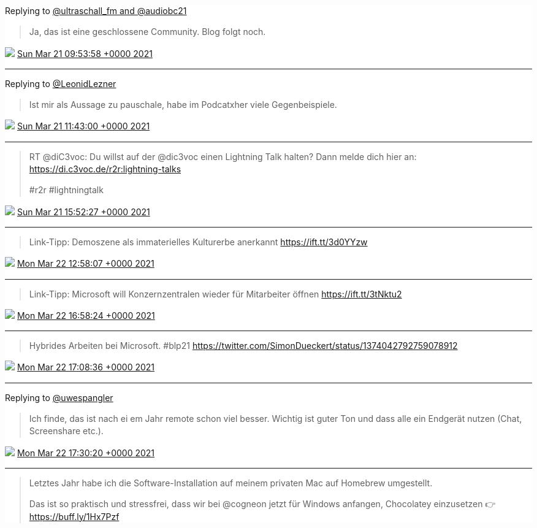 Replying to [@ultraschall_fm and @audiobc21](https://twitter.com/ultraschall_fm/status/1373568986315694084)

> Ja, das ist eine geschlossene Community. Blog folgt noch.

<img src="media/tweet.ico" width="12" /> [Sun Mar 21 09:53:58 +0000 2021](https://twitter.com/SimonDueckert/status/1373573591560769542)

----

Replying to [@LeonidLezner](https://twitter.com/LeonidLezner/status/1373600690430435335)

> Ist mir als Aussage zu pauschale, habe im Podcatxher viele Gegenbeispiele.

<img src="media/tweet.ico" width="12" /> [Sun Mar 21 11:43:00 +0000 2021](https://twitter.com/SimonDueckert/status/1373601029816786944)

----

> RT @diC3voc: Du willst auf der @dic3voc einen Lightning Talk halten? Dann melde dich hier an: https://di.c3voc.de/r2r:lightning-talks
> 
> #r2r #lightningtalk

<img src="media/tweet.ico" width="12" /> [Sun Mar 21 15:52:27 +0000 2021](https://twitter.com/SimonDueckert/status/1373663806606475266)

----

> Link-Tipp: Demoszene als immaterielles Kulturerbe anerkannt https://ift.tt/3d0YYzw

<img src="media/tweet.ico" width="12" /> [Mon Mar 22 12:58:07 +0000 2021](https://twitter.com/SimonDueckert/status/1373982319816609793)

----

> Link-Tipp: Microsoft will Konzernzentralen wieder für Mitarbeiter öffnen https://ift.tt/3tNktu2

<img src="media/tweet.ico" width="12" /> [Mon Mar 22 16:58:24 +0000 2021](https://twitter.com/SimonDueckert/status/1374042792759078912)

----

> Hybrides Arbeiten bei Microsoft. #blp21 https://twitter.com/SimonDueckert/status/1374042792759078912

<img src="media/tweet.ico" width="12" /> [Mon Mar 22 17:08:36 +0000 2021](https://twitter.com/SimonDueckert/status/1374045358486081536)

----

Replying to [@uwespangler](https://twitter.com/uwespangler/status/1374050218250010624)

> Ich finde, das ist nach ei em Jahr remote schon viel besser. Wichtig ist guter Ton und dass alle ein Endgerät nutzen (Chat, Screenshare etc.).

<img src="media/tweet.ico" width="12" /> [Mon Mar 22 17:30:20 +0000 2021](https://twitter.com/SimonDueckert/status/1374050825882992643)

----

> Letztes Jahr habe ich die Software-Installation auf meinem privaten Mac auf Homebrew umgestellt.
> 
> Das ist so praktisch und stressfrei, dass wir bei @cogneon jetzt für Windows anfangen,  Chocolatey einzusetzen 👉 https://buff.ly/1Hx7Pzf
